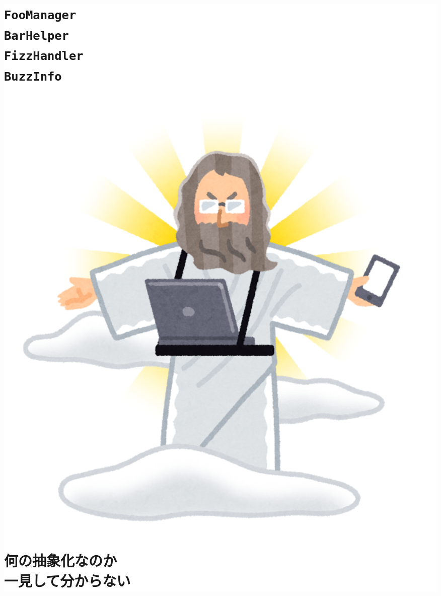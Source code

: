 
#  `FooManager` <br> `BarHelper` <br> `FizzHandler` <br> `BuzzInfo`

![bg contain opacity](assets/internet_god.png)


# 何の抽象化なのか <br> **一見して分からない**
